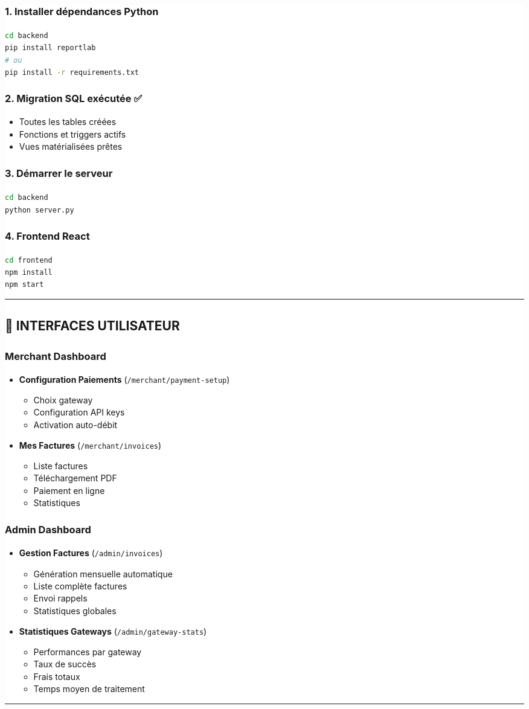 ### **1. Installer dépendances Python**
```bash
cd backend
pip install reportlab
# ou
pip install -r requirements.txt
```

### **2. Migration SQL exécutée ✅**
- Toutes les tables créées
- Fonctions et triggers actifs
- Vues matérialisées prêtes

### **3. Démarrer le serveur**
```bash
cd backend
python server.py
```

### **4. Frontend React**
```bash
cd frontend
npm install
npm start
```

---

## 📱 INTERFACES UTILISATEUR

### **Merchant Dashboard**
- **Configuration Paiements** (`/merchant/payment-setup`)
  - Choix gateway
  - Configuration API keys
  - Activation auto-débit
  
- **Mes Factures** (`/merchant/invoices`)
  - Liste factures
  - Téléchargement PDF
  - Paiement en ligne
  - Statistiques

### **Admin Dashboard**
- **Gestion Factures** (`/admin/invoices`)
  - Génération mensuelle automatique
  - Liste complète factures
  - Envoi rappels
  - Statistiques globales
  
- **Statistiques Gateways** (`/admin/gateway-stats`)
  - Performances par gateway
  - Taux de succès
  - Frais totaux
  - Temps moyen de traitement

---